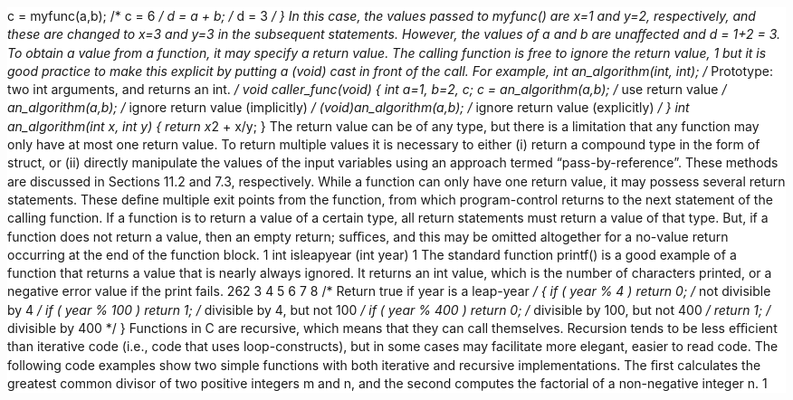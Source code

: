 c = myfunc(a,b); /* c = 6 */
d = a + b;
/* d = 3 */
}
In this case, the values passed to myfunc() are x=1 and y=2, respectively, and these are changed
to x=3 and y=3 in the subsequent statements. However, the values of a and b are unaﬀected and
d = 1+2 = 3.
To obtain a value from a function, it may specify a return value. The calling function is free to
ignore the return value, 1 but it is good practice to make this explicit by putting a (void) cast in
front of the call. For example,
int an_algorithm(int, int); /* Prototype: two int arguments, and returns an int. */
void caller_func(void)
{
int a=1, b=2, c;
c = an_algorithm(a,b);
/* use return value */
an_algorithm(a,b);
/* ignore return value (implicitly) */
(void)an_algorithm(a,b); /* ignore return value (explicitly) */
}
int an_algorithm(int x, int y)
{
return x*2 + x/y;
}
The return value can be of any type, but there is a limitation that any function may only have at
most one return value. To return multiple values it is necessary to either (i) return a compound type
in the form of struct, or (ii) directly manipulate the values of the input variables using an approach
termed “pass-by-reference”. These methods are discussed in Sections 11.2 and 7.3, respectively.
While a function can only have one return value, it may possess several return statements.
These deﬁne multiple exit points from the function, from which program-control returns to the next
statement of the calling function. If a function is to return a value of a certain type, all return
statements must return a value of that type. But, if a function does not return a value, then an
empty return; suﬃces, and this may be omitted altogether for a no-value return occurring at the
end of the function block.
1
int isleapyear (int year)
1 The standard function printf() is a good example of a function that returns a value that is nearly always ignored.
It returns an int value, which is the number of characters printed, or a negative error value if the print fails.
262
3
4
5
6
7
8
/* Return true if year is a leap-year */
{
if ( year % 4 ) return 0; /* not divisible by 4 */
if ( year % 100 ) return 1; /* divisible by 4, but not 100 */
if ( year % 400 ) return 0; /* divisible by 100, but not 400 */
return 1; /* divisible by 400 */
}
Functions in C are recursive, which means that they can call themselves. Recursion tends to
be less eﬃcient than iterative code (i.e., code that uses loop-constructs), but in some cases may
facilitate more elegant, easier to read code. The following code examples show two simple functions
with both iterative and recursive implementations. The ﬁrst calculates the greatest common divisor
of two positive integers m and n, and the second computes the factorial of a non-negative integer n.
1